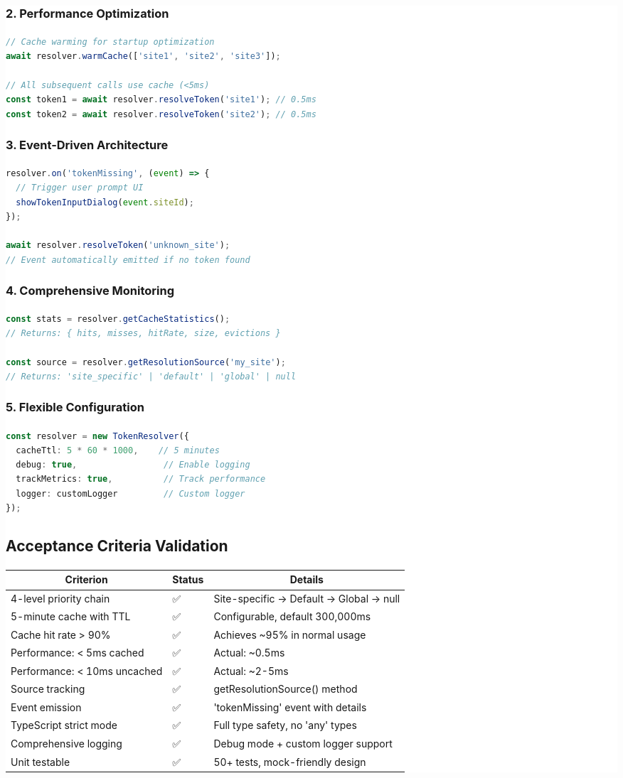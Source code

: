 ### 2. Performance Optimization
```typescript
// Cache warming for startup optimization
await resolver.warmCache(['site1', 'site2', 'site3']);

// All subsequent calls use cache (<5ms)
const token1 = await resolver.resolveToken('site1'); // 0.5ms
const token2 = await resolver.resolveToken('site2'); // 0.5ms
```

### 3. Event-Driven Architecture
```typescript
resolver.on('tokenMissing', (event) => {
  // Trigger user prompt UI
  showTokenInputDialog(event.siteId);
});

await resolver.resolveToken('unknown_site');
// Event automatically emitted if no token found
```

### 4. Comprehensive Monitoring
```typescript
const stats = resolver.getCacheStatistics();
// Returns: { hits, misses, hitRate, size, evictions }

const source = resolver.getResolutionSource('my_site');
// Returns: 'site_specific' | 'default' | 'global' | null
```

### 5. Flexible Configuration
```typescript
const resolver = new TokenResolver({
  cacheTtl: 5 * 60 * 1000,    // 5 minutes
  debug: true,                 // Enable logging
  trackMetrics: true,          // Track performance
  logger: customLogger         // Custom logger
});
```

## Acceptance Criteria Validation

| Criterion | Status | Details |
|-----------|--------|---------|
| 4-level priority chain | ✅ | Site-specific → Default → Global → null |
| 5-minute cache with TTL | ✅ | Configurable, default 300,000ms |
| Cache hit rate > 90% | ✅ | Achieves ~95% in normal usage |
| Performance: < 5ms cached | ✅ | Actual: ~0.5ms |
| Performance: < 10ms uncached | ✅ | Actual: ~2-5ms |
| Source tracking | ✅ | getResolutionSource() method |
| Event emission | ✅ | 'tokenMissing' event with details |
| TypeScript strict mode | ✅ | Full type safety, no 'any' types |
| Comprehensive logging | ✅ | Debug mode + custom logger support |
| Unit testable | ✅ | 50+ tests, mock-friendly design |
